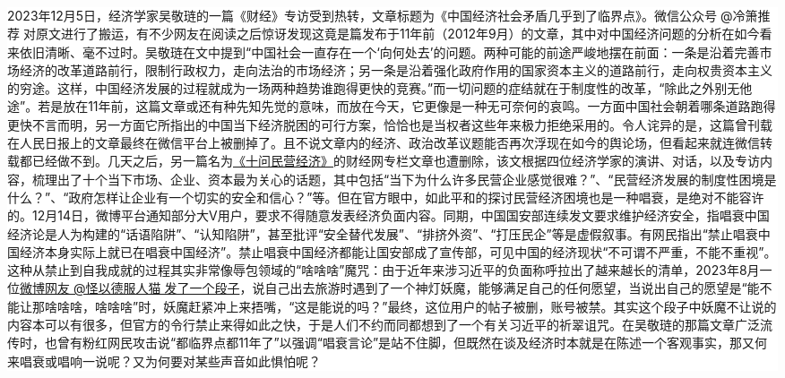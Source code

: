 2023年12月5日，经济学家吴敬琏的一篇《财经》专访受到热转，文章标题为《中国经济社会矛盾几乎到了临界点》。微信公众号 @冷箫推荐 对原文进行了搬运，有不少网友在阅读之后惊讶发现这竟是篇发布于11年前（2012年9月）的文章，其中对中国经济问题的分析在如今看来依旧清晰、毫不过时。吴敬琏在文中提到“中国社会一直存在一个‘向何处去’的问题。两种可能的前途严峻地摆在前面：一条是沿着完善市场经济的改革道路前行，限制行政权力，走向法治的市场经济；另一条是沿着强化政府作用的国家资本主义的道路前行，走向权贵资本主义的穷途。这样，中国经济发展的过程就成为一场两种趋势谁跑得更快的竞赛。”而一切问题的症结就在于制度性的改革，“除此之外别无他途”。若是放在11年前，这篇文章或还有种先知先觉的意味，而放在今天，它更像是一种无可奈何的哀鸣。一方面中国社会朝着哪条道路跑得更快不言而明，另一方面它所指出的中国当下经济脱困的可行方案，恰恰也是当权者这些年来极力拒绝采用的。令人诧异的是，这篇曾刊载在人民日报上的文章最终在微信平台上被删掉了。且不说文章内的经济、政治改革议题能否再次浮现在如今的舆论场，但看起来就连微信转载都已经做不到。几天之后，另一篇名为[《十问民营经济》](https://chinadigitaltimes.net/chinese/703177.html "《十问民营经济》")的财经网专栏文章也遭删除，该文根据四位经济学家的演讲、对话，以及专访内容，梳理出了十个当下市场、企业、资本最为关心的话题，其中包括“当下为什么许多民营企业感觉很难？”、“民营经济发展的制度性困境是什么？”、“政府怎样让企业有一个切实的安全和信心？”等。但在官方眼中，如此平和的探讨民营经济困境也是一种唱衰，是绝对不能容许的。12月14日，微博平台通知部分大V用户，要求不得随意发表经济负面内容。同期，中国国安部连续发文要求维护经济安全，指唱衰中国经济论是人为构建的“话语陷阱”、“认知陷阱”，甚至批评“安全替代发展”、“排挤外资”、“打压民企”等是虚假叙事。有网民指出“禁止唱衰中国经济本身实际上就已在唱衰中国经济”。禁止唱衰中国经济都能让国安部成了宣传部，可见中国的经济现状“不可谓不严重，不能不重视”。这种从禁止到自我成就的过程其实非常像辱包领域的“啥啥啥”魔咒：由于近年来涉习近平的负面称呼拉出了越来越长的清单，2023年8月一位[微博网友 @怪以德服人猫 发了一个段子](https://chinadigitaltimes.net/chinese/699237.html "微博网友 @怪以德服人猫 发了一个段子")，说自己出去旅游时遇到了一个神灯妖魔，能够满足自己的任何愿望，当说出自己的愿望是“能不能让那啥啥啥，啥啥啥”时，妖魔赶紧冲上来捂嘴，“这是能说的吗？”最终，这位用户的帖子被删，账号被禁。其实这个段子中妖魔不让说的内容本可以有很多，但官方的令行禁止来得如此之快，于是人们不约而同都想到了一个有关习近平的祈翠诅咒。在吴敬琏的那篇文章广泛流传时，也曾有粉红网民攻击说“都临界点都11年了”以强调“唱衰言论”是站不住脚，但既然在谈及经济时本就是在陈述一个客观事实，那又何来唱衰或唱响一说呢？又为何要对某些声音如此惧怕呢？




